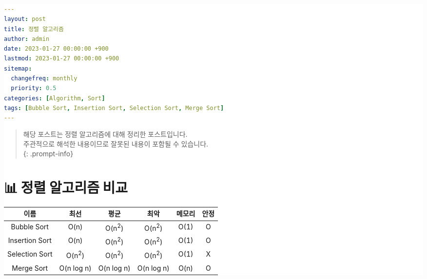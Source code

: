 ```yaml
---
layout: post
title: 정렬 알고리즘
author: admin
date: 2023-01-27 00:00:00 +900
lastmod: 2023-01-27 00:00:00 +900
sitemap:
  changefreq: monthly
  priority: 0.5
categories: [Algorithm, Sort]
tags: [Bubble Sort, Insertion Sort, Selection Sort, Merge Sort]
---
```


> 해당 포스트는 정렬 알고리즘에 대해 정리한 포스트입니다.<br />주관적으로 해석한 내용이므로 잘못된 내용이 포함될 수 있습니다.<br />
{: .prompt-info}

# 📊 정렬 알고리즘 비교

<table>
  <thead>
    <tr>
      <th style="text-align: center">이름</th>
      <th style="text-align: center">최선</th>
      <th style="text-align: center">평균</th>
      <th style="text-align: center">최악</th>
      <th style="text-align: center">메모리</th>
      <th style="text-align: center">안정</th>
    </tr>
  </thead>
  <tbody>
    <tr>
      <td style="text-align: center">Bubble Sort</td>
      <td style="text-align: center" class="table-green">O(n)</td>
      <td style="text-align: center" class="table-red">O(n<sup>2</sup>)</td>
      <td style="text-align: center" class="table-red">O(n<sup>2</sup>)</td>
      <td style="text-align: center" class="table-green">O(1)</td>
      <td style="text-align: center" class="table-green">O</td>
    </tr>
    <tr>
      <td style="text-align: center">Insertion Sort</td>
      <td style="text-align: center" class="table-green">O(n)</td>
      <td style="text-align: center" class="table-red">O(n<sup>2</sup>)</td>
      <td style="text-align: center" class="table-red">O(n<sup>2</sup>)</td>
      <td style="text-align: center" class="table-green">O(1)</td>
      <td style="text-align: center" class="table-green">O</td>
    </tr>
    <tr>
      <td style="text-align: center">Selection Sort</td>
      <td style="text-align: center" class="table-red">O(n<sup>2</sup>)</td>
      <td style="text-align: center" class="table-red">O(n<sup>2</sup>)</td>
      <td style="text-align: center" class="table-red">O(n<sup>2</sup>)</td>
      <td style="text-align: center" class="table-green">O(1)</td>
      <td style="text-align: center" class="table-red">X</td>
    </tr>
    <tr>
      <td style="text-align: center">Merge Sort</td>
      <td style="text-align: center" class="table-yellow">O(n log n)</td>
      <td style="text-align: center" class="table-green">O(n log n)</td>
      <td style="text-align: center" class="table-green">O(n log n)</td>
      <td style="text-align: center" class="table-red">O(n)</td>
      <td style="text-align: center" class="table-green">O</td>